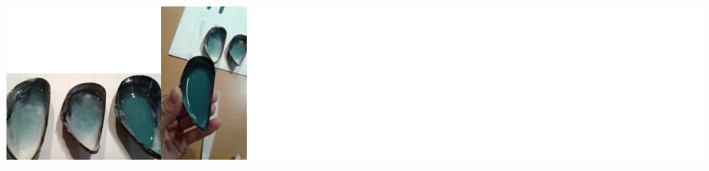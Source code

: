 <img src="./media-azurite/image29.jpg" style="width:1.98438in;height:1.11675in" /><img src="./media-azurite/image17.jpg" style="width:1.11458in;height:1.98438in" />